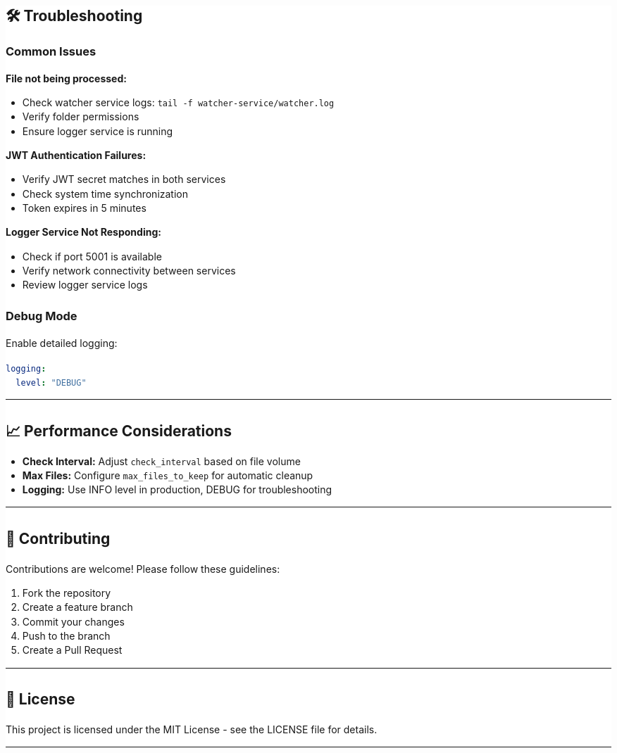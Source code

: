## 🛠️ Troubleshooting

### Common Issues

**File not being processed:**
- Check watcher service logs: `tail -f watcher-service/watcher.log`
- Verify folder permissions
- Ensure logger service is running

**JWT Authentication Failures:**
- Verify JWT secret matches in both services
- Check system time synchronization
- Token expires in 5 minutes

**Logger Service Not Responding:**
- Check if port 5001 is available
- Verify network connectivity between services
- Review logger service logs

### Debug Mode

Enable detailed logging:

```yaml
logging:
  level: "DEBUG"
```

---

## 📈 Performance Considerations

- **Check Interval:** Adjust `check_interval` based on file volume
- **Max Files:** Configure `max_files_to_keep` for automatic cleanup
- **Logging:** Use INFO level in production, DEBUG for troubleshooting

---

## 🤝 Contributing

Contributions are welcome! Please follow these guidelines:

1. Fork the repository
2. Create a feature branch
3. Commit your changes
4. Push to the branch
5. Create a Pull Request

---

## 📄 License

This project is licensed under the MIT License - see the LICENSE file for details.

---